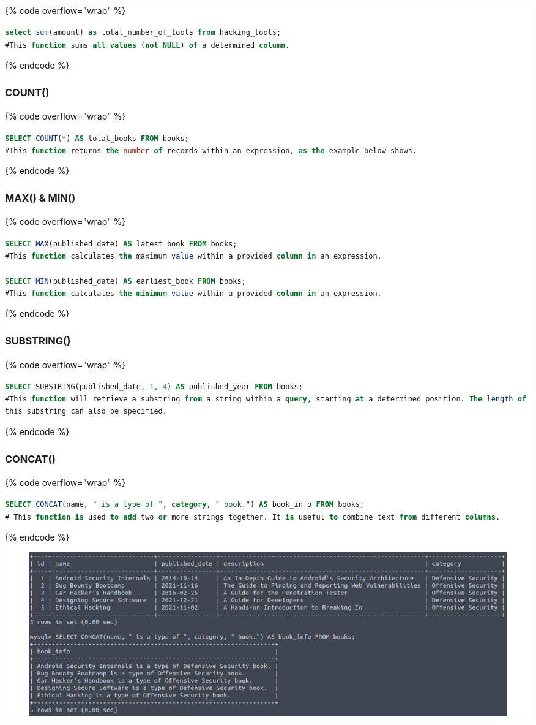 {% code overflow="wrap" %}
```sql
select sum(amount) as total_number_of_tools from hacking_tools;
#This function sums all values (not NULL) of a determined column.
```
{% endcode %}

### COUNT()

{% code overflow="wrap" %}
```sql
SELECT COUNT(*) AS total_books FROM books;
#This function returns the number of records within an expression, as the example below shows.
```
{% endcode %}

### MAX() & MIN()

{% code overflow="wrap" %}
```sql
SELECT MAX(published_date) AS latest_book FROM books;
#This function calculates the maximum value within a provided column in an expression.

SELECT MIN(published_date) AS earliest_book FROM books;
#This function calculates the minimum value within a provided column in an expression.

```
{% endcode %}

### SUBSTRING()

{% code overflow="wrap" %}
```sql
SELECT SUBSTRING(published_date, 1, 4) AS published_year FROM books;
#This function will retrieve a substring from a string within a query, starting at a determined position. The length of this substring can also be specified.
```
{% endcode %}

### CONCAT()

{% code overflow="wrap" %}
```sql
SELECT CONCAT(name, " is a type of ", category, " book.") AS book_info FROM books;
# This function is used to add two or more strings together. It is useful to combine text from different columns.
```
{% endcode %}

<figure><img src="../../.gitbook/assets/conca.PNG" alt=""><figcaption></figcaption></figure>
